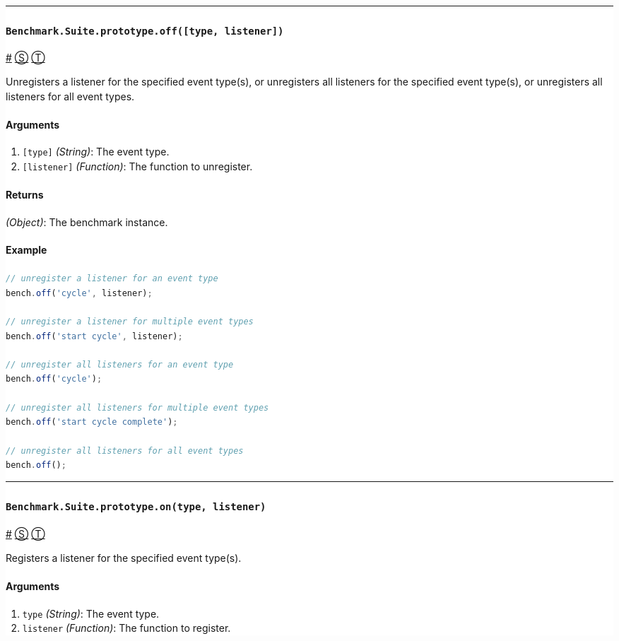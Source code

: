* * *






### <a id="benchmarkprototypeofftype-listener"></a>`Benchmark.Suite.prototype.off([type, listener])`
<a href="#benchmarkprototypeofftype-listener">#</a> [&#x24C8;](https://github.com/bestiejs/benchmark.js/blob/master/benchmark.js#L2158 "View in source") [&#x24C9;][1]

Unregisters a listener for the specified event type(s), or unregisters all listeners for the specified event type(s), or unregisters all listeners for all event types.

#### Arguments
1. `[type]` *(String)*: The event type.
2. `[listener]` *(Function)*: The function to unregister.

#### Returns
*(Object)*: The benchmark instance.

#### Example
~~~ js
// unregister a listener for an event type
bench.off('cycle', listener);

// unregister a listener for multiple event types
bench.off('start cycle', listener);

// unregister all listeners for an event type
bench.off('cycle');

// unregister all listeners for multiple event types
bench.off('start cycle complete');

// unregister all listeners for all event types
bench.off();
~~~

* * *






### <a id="benchmarkprototypeontype-listener"></a>`Benchmark.Suite.prototype.on(type, listener)`
<a href="#benchmarkprototypeontype-listener">#</a> [&#x24C8;](https://github.com/bestiejs/benchmark.js/blob/master/benchmark.js#L2197 "View in source") [&#x24C9;][1]

Registers a listener for the specified event type(s).

#### Arguments
1. `type` *(String)*: The event type.
2. `listener` *(Function)*: The function to register.


  [1]: #Benchmark "Jump back to the TOC."